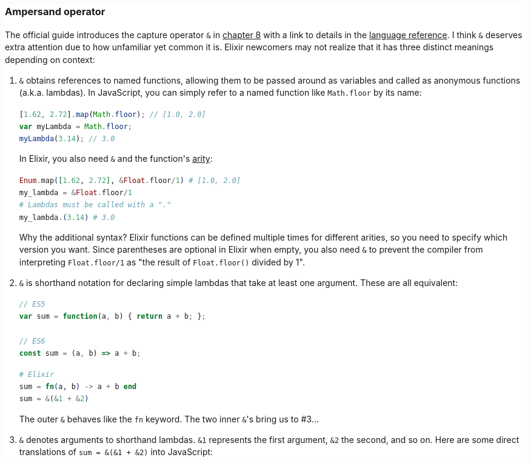 ### Ampersand operator

The official guide introduces the capture operator `&` in [chapter 8](http://elixir-lang.org/getting-started/modules.html#funtuallyction-capturing) with a link to details in the [language reference](https://hexdocs.pm/elixir/Kernel.SpecialForms.html#&/1). I think `&` deserves extra attention due to how unfamiliar yet common it is. Elixir newcomers may not realize that it has three distinct meanings depending on context:

1. `&` obtains references to named functions, allowing them to be passed around as variables and called as anonymous functions (a.k.a. lambdas). In JavaScript, you can simply refer to a named function like `Math.floor` by its name:

    ```js
    [1.62, 2.72].map(Math.floor); // [1.0, 2.0]
    var myLambda = Math.floor;
    myLambda(3.14); // 3.0
    ```

    In Elixir, you also need `&` and the function's [arity](https://en.wikipedia.org/wiki/Arity):

    ```elixir
    Enum.map([1.62, 2.72], &Float.floor/1) # [1.0, 2.0]
    my_lambda = &Float.floor/1
    # Lambdas must be called with a "."
    my_lambda.(3.14) # 3.0
    ```

    Why the additional syntax? Elixir functions can be defined multiple times for different arities, so you need to specify which version you want. Since parentheses are optional in Elixir when empty, you also need `&` to prevent the compiler from interpreting `Float.floor/1` as "the result of `Float.floor()` divided by 1".

2. `&` is shorthand notation for declaring simple lambdas that take at least one argument. These are all equivalent:

    ```js
    // ES5
    var sum = function(a, b) { return a + b; };

    // ES6
    const sum = (a, b) => a + b;
    ```

    ```elixir
    # Elixir
    sum = fn(a, b) -> a + b end
    sum = &(&1 + &2)
    ```

    The outer `&` behaves like the `fn` keyword. The two inner `&`'s bring us to #3...

3. `&` denotes arguments to shorthand lambdas. `&1` represents the first argument, `&2` the second, and so on. Here are some direct translations of `sum = &(&1 + &2)` into JavaScript:
